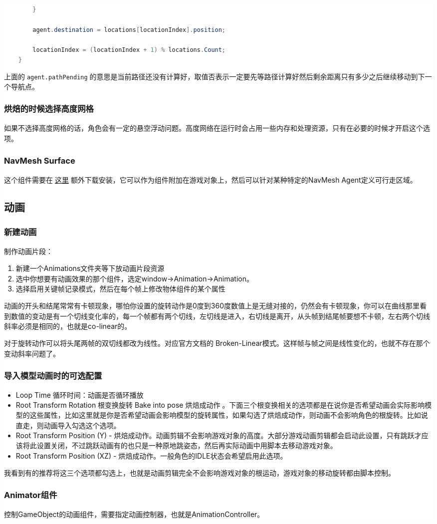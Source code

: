 ```c#
        }

        agent.destination = locations[locationIndex].position;

        locationIndex = (locationIndex + 1) % locations.Count;
    }
```

上面的 `agent.pathPending` 的意思是当前路径还没有计算好，取值否表示一定要先等路径计算好然后剩余距离只有多少之后继续移动到下一个导航点。

### 烘焙的时候选择高度网格

如果不选择高度网格的话，角色会有一定的悬空浮动问题。高度网络在运行时会占用一些内存和处理资源，只有在必要的时候才开启这个选项。

### NavMesh Surface

这个组件需要在 [这里](https://github.com/Unity-Technologies/NavMeshComponents) 额外下载安装，它可以作为组件附加在游戏对象上，然后可以针对某种特定的NavMesh Agent定义可行走区域。









## 动画

### 新建动画

制作动画片段：

1. 新建一个Animations文件夹等下放动画片段资源
2. 选中你想要有动画效果的那个组件，选定window->Animation->Animation。
3. 选择启用关键帧记录模式，然后在每个帧上修改物体组件的某个属性

动画的开头和结尾常常有卡顿现象，哪怕你设置的旋转动作是0度到360度数值上是无缝对接的，仍然会有卡顿现象，你可以在曲线那里看到数值的变动是有一个切线变化率的，每一个帧都有两个切线，左切线是进入，右切线是离开，从头帧到结尾帧要想不卡顿，左右两个切线斜率必须是相同的，也就是co-linear的。

对于旋转动作可以将头尾两帧的双切线都改为线性。对应官方文档的 Broken-Linear模式。这样帧与帧之间是线性变化的，也就不存在那个变动斜率问题了。

### 导入模型动画时的可选配置

- Loop Time 循环时间：动画是否循环播放
- Root Transform Rotation 根变换旋转  Bake into pose 烘焙成动作 。下面三个根变换相关的选项都是在说你是否希望动画会实际影响模型的这些属性，比如这里就是你是否希望动画会影响模型的旋转属性，如果勾选了烘焙成动作，则动画不会影响角色的根旋转。比如说直走，则动画导入勾选这个选项。
- Root Transform Position (Y) - 烘焙成动作。动画剪辑不会影响游戏对象的高度。大部分游戏动画剪辑都会启动此设置，只有跳跃才应该将此设置关闭，不过跳跃动画有的也只是一种原地跳姿态，然后再实际动画中用脚本去移动游戏对象。
- Root Transform Position (XZ) - 烘焙成动作。一般角色的IDLE状态会希望启用此选项。

我看到有的推荐将这三个选项都勾选上，也就是动画剪辑完全不会影响游戏对象的根运动，游戏对象的移动旋转都由脚本控制。

### Animator组件

控制GameObject的动画组件，需要指定动画控制器，也就是AnimationController。
